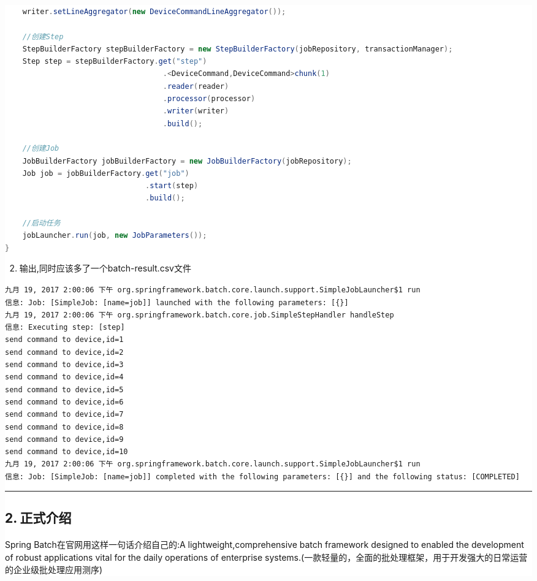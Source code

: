 ```java
	writer.setLineAggregator(new DeviceCommandLineAggregator());
	
	//创建Step
	StepBuilderFactory stepBuilderFactory = new StepBuilderFactory(jobRepository, transactionManager);
	Step step = stepBuilderFactory.get("step")
									.<DeviceCommand,DeviceCommand>chunk(1)
									.reader(reader)
									.processor(processor)
									.writer(writer)
									.build();
	
	//创建Job
	JobBuilderFactory jobBuilderFactory = new JobBuilderFactory(jobRepository);
	Job job = jobBuilderFactory.get("job")
								.start(step)
								.build();
	
	//启动任务
	jobLauncher.run(job, new JobParameters());
}

```

2. 输出,同时应该多了一个batch-result.csv文件

```
九月 19, 2017 2:00:06 下午 org.springframework.batch.core.launch.support.SimpleJobLauncher$1 run
信息: Job: [SimpleJob: [name=job]] launched with the following parameters: [{}]
九月 19, 2017 2:00:06 下午 org.springframework.batch.core.job.SimpleStepHandler handleStep
信息: Executing step: [step]
send command to device,id=1
send command to device,id=2
send command to device,id=3
send command to device,id=4
send command to device,id=5
send command to device,id=6
send command to device,id=7
send command to device,id=8
send command to device,id=9
send command to device,id=10
九月 19, 2017 2:00:06 下午 org.springframework.batch.core.launch.support.SimpleJobLauncher$1 run
信息: Job: [SimpleJob: [name=job]] completed with the following parameters: [{}] and the following status: [COMPLETED]
```

---

## 2. 正式介绍 ##

Spring Batch在官网用这样一句话介绍自己的:A lightweight,comprehensive batch framework designed to enabled the development of robust applications vital for the daily operations of enterprise systems.(一款轻量的，全面的批处理框架，用于开发强大的日常运营的企业级批处理应用测序)
